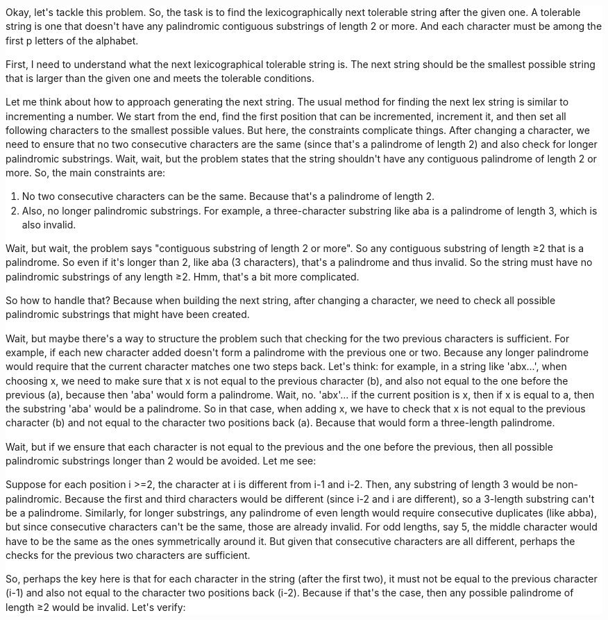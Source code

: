 <think>
Okay, let's tackle this problem. So, the task is to find the lexicographically next tolerable string after the given one. A tolerable string is one that doesn't have any palindromic contiguous substrings of length 2 or more. And each character must be among the first p letters of the alphabet.

First, I need to understand what the next lexicographical tolerable string is. The next string should be the smallest possible string that is larger than the given one and meets the tolerable conditions.

Let me think about how to approach generating the next string. The usual method for finding the next lex string is similar to incrementing a number. We start from the end, find the first position that can be incremented, increment it, and then set all following characters to the smallest possible values. But here, the constraints complicate things. After changing a character, we need to ensure that no two consecutive characters are the same (since that's a palindrome of length 2) and also check for longer palindromic substrings. Wait, wait, but the problem states that the string shouldn't have any contiguous palindrome of length 2 or more. So, the main constraints are:

1. No two consecutive characters can be the same. Because that's a palindrome of length 2.
2. Also, no longer palindromic substrings. For example, a three-character substring like aba is a palindrome of length 3, which is also invalid.

Wait, but wait, the problem says "contiguous substring of length 2 or more". So any contiguous substring of length ≥2 that is a palindrome. So even if it's longer than 2, like aba (3 characters), that's a palindrome and thus invalid. So the string must have no palindromic substrings of any length ≥2. Hmm, that's a bit more complicated.

So how to handle that? Because when building the next string, after changing a character, we need to check all possible palindromic substrings that might have been created.

Wait, but maybe there's a way to structure the problem such that checking for the two previous characters is sufficient. For example, if each new character added doesn't form a palindrome with the previous one or two. Because any longer palindrome would require that the current character matches one two steps back. Let's think: for example, in a string like 'abx...', when choosing x, we need to make sure that x is not equal to the previous character (b), and also not equal to the one before the previous (a), because then 'aba' would form a palindrome. Wait, no. 'abx'... if the current position is x, then if x is equal to a, then the substring 'aba' would be a palindrome. So in that case, when adding x, we have to check that x is not equal to the previous character (b) and not equal to the character two positions back (a). Because that would form a three-length palindrome.

Wait, but if we ensure that each character is not equal to the previous and the one before the previous, then all possible palindromic substrings longer than 2 would be avoided. Let me see:

Suppose for each position i >=2, the character at i is different from i-1 and i-2. Then, any substring of length 3 would be non-palindromic. Because the first and third characters would be different (since i-2 and i are different), so a 3-length substring can't be a palindrome. Similarly, for longer substrings, any palindrome of even length would require consecutive duplicates (like abba), but since consecutive characters can't be the same, those are already invalid. For odd lengths, say 5, the middle character would have to be the same as the ones symmetrically around it. But given that consecutive characters are all different, perhaps the checks for the previous two characters are sufficient.

So, perhaps the key here is that for each character in the string (after the first two), it must not be equal to the previous character (i-1) and also not equal to the character two positions back (i-2). Because if that's the case, then any possible palindrome of length ≥2 would be invalid. Let's verify:
